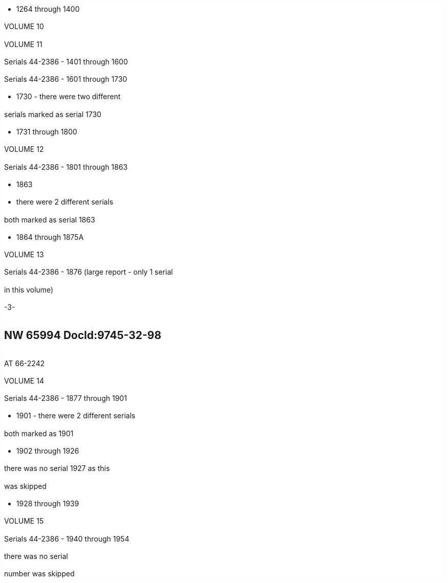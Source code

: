 - 1264 through 1400

VOLUME 10

VOLUME 11

Serials 44-2386 - 1401 through 1600

Serials 44-2386 - 1601 through 1730

- 1730 - there were two different

serials marked as serial 1730

- 1731 through 1800

VOLUME 12

Serials 44-2386 - 1801 through 1863

- 1863

- there were 2 different serials

both marked as serial 1863

- 1864 through 1875A

VOLUME 13

Serials 44-2386 - 1876 (large report - only 1 serial

in this volume)

-3-

NW 65994 Docld:9745-32-98
---

##
AT 66-2242

VOLUME 14

Serials 44-2386 - 1877 through 1901

- 1901 - there were 2 different serials

both marked as 1901

- 1902 through 1926

there was no serial 1927 as this

was skipped

- 1928 through 1939

VOLUME 15

Serials 44-2386 - 1940 through 1954

there was no serial

number was skipped
